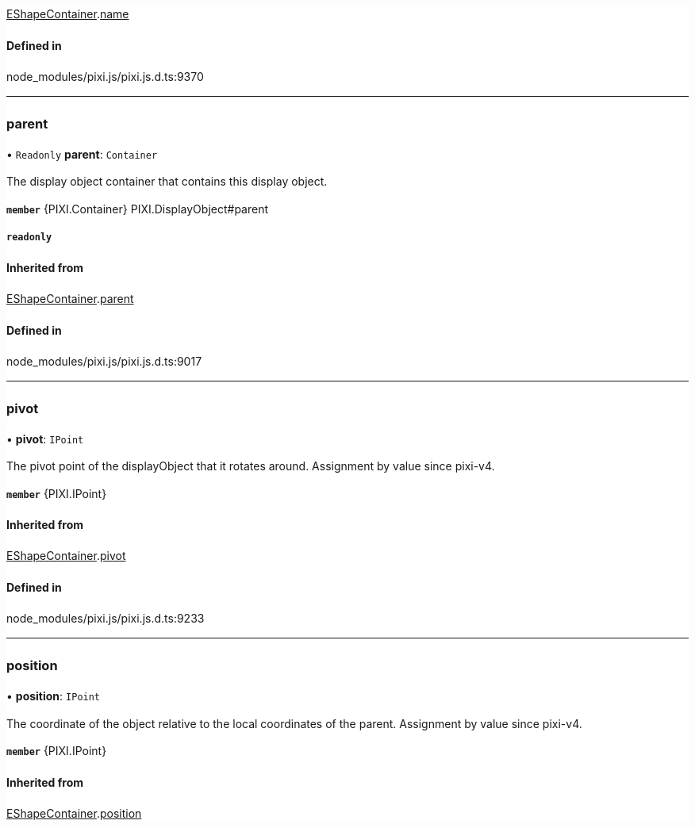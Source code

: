 [EShapeContainer](../classes/EShapeContainer.md).[name](../classes/EShapeContainer.md#name)

#### Defined in

node_modules/pixi.js/pixi.js.d.ts:9370

___

### parent

• `Readonly` **parent**: `Container`

The display object container that contains this display object.

**`member`** {PIXI.Container} PIXI.DisplayObject#parent

**`readonly`**

#### Inherited from

[EShapeContainer](../classes/EShapeContainer.md).[parent](../classes/EShapeContainer.md#parent)

#### Defined in

node_modules/pixi.js/pixi.js.d.ts:9017

___

### pivot

• **pivot**: `IPoint`

The pivot point of the displayObject that it rotates around.
Assignment by value since pixi-v4.

**`member`** {PIXI.IPoint}

#### Inherited from

[EShapeContainer](../classes/EShapeContainer.md).[pivot](../classes/EShapeContainer.md#pivot)

#### Defined in

node_modules/pixi.js/pixi.js.d.ts:9233

___

### position

• **position**: `IPoint`

The coordinate of the object relative to the local coordinates of the parent.
Assignment by value since pixi-v4.

**`member`** {PIXI.IPoint}

#### Inherited from

[EShapeContainer](../classes/EShapeContainer.md).[position](../classes/EShapeContainer.md#position)
